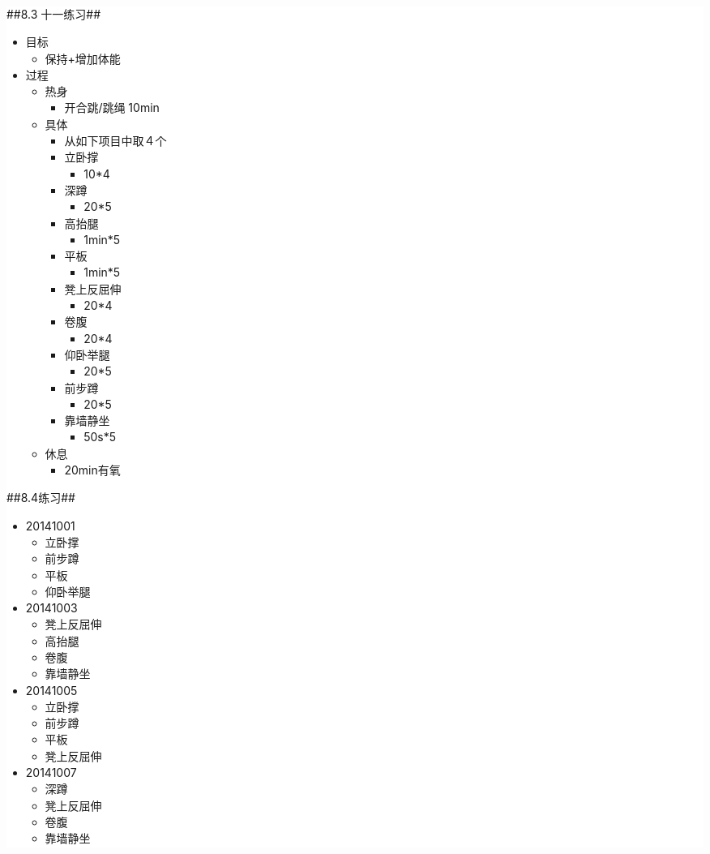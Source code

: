 

##8.3 十一练习##
* 目标
  * 保持+增加体能
* 过程
  * 热身
    * 开合跳/跳绳 10min
  * 具体
    * 从如下项目中取４个
    * 立卧撑
      * 10*4
    * 深蹲
      * 20*5
    * 高抬腿
      * 1min*5
    * 平板
      * 1min*5
    * 凳上反屈伸
      * 20*4
    * 卷腹
      * 20*4
    * 仰卧举腿
      * 20*5
    * 前步蹲
      * 20*5
    * 靠墙静坐
      * 50s*5
  * 休息
    * 20min有氧



##8.4练习##
* 20141001
  * 立卧撑
  * 前步蹲
  * 平板
  * 仰卧举腿
* 20141003
  * 凳上反屈伸
  * 高抬腿
  * 卷腹
  * 靠墙静坐
* 20141005
  * 立卧撑
  * 前步蹲
  * 平板
  * 凳上反屈伸
* 20141007
  * 深蹲
  * 凳上反屈伸
  * 卷腹
  * 靠墙静坐
